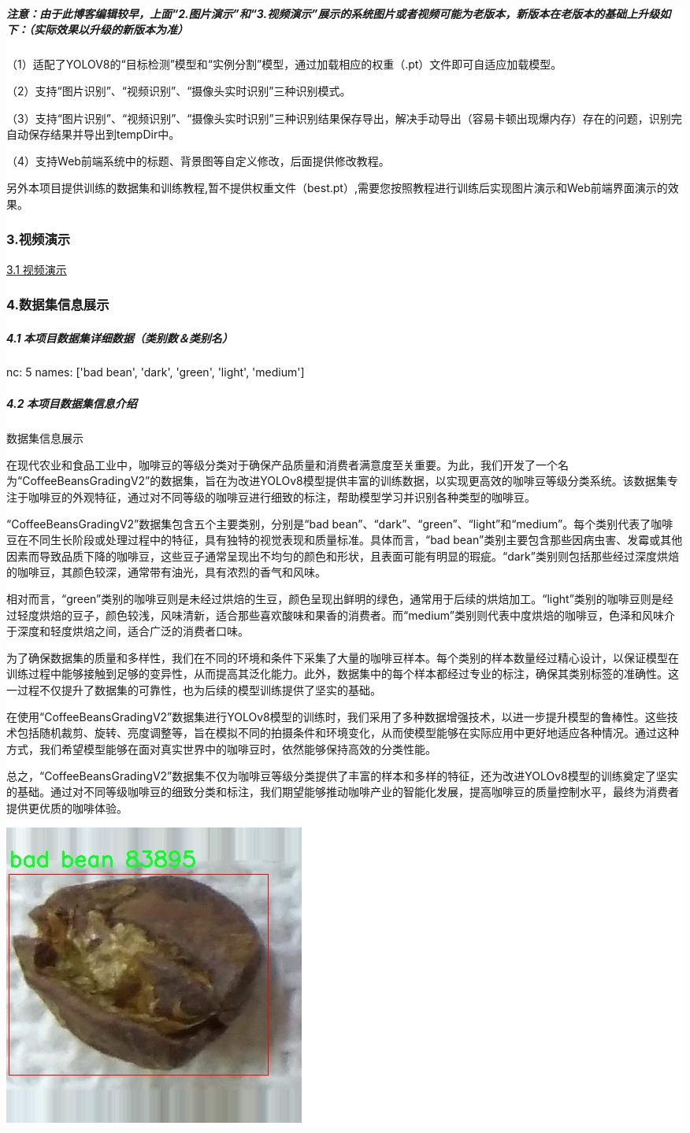 ##### 注意：由于此博客编辑较早，上面“2.图片演示”和“3.视频演示”展示的系统图片或者视频可能为老版本，新版本在老版本的基础上升级如下：（实际效果以升级的新版本为准）

  （1）适配了YOLOV8的“目标检测”模型和“实例分割”模型，通过加载相应的权重（.pt）文件即可自适应加载模型。

  （2）支持“图片识别”、“视频识别”、“摄像头实时识别”三种识别模式。

  （3）支持“图片识别”、“视频识别”、“摄像头实时识别”三种识别结果保存导出，解决手动导出（容易卡顿出现爆内存）存在的问题，识别完自动保存结果并导出到tempDir中。

  （4）支持Web前端系统中的标题、背景图等自定义修改，后面提供修改教程。

  另外本项目提供训练的数据集和训练教程,暂不提供权重文件（best.pt）,需要您按照教程进行训练后实现图片演示和Web前端界面演示的效果。

### 3.视频演示

[3.1 视频演示](https://www.bilibili.com/video/BV1QX2gYgE8J/)

### 4.数据集信息展示

##### 4.1 本项目数据集详细数据（类别数＆类别名）

nc: 5
names: ['bad bean', 'dark', 'green', 'light', 'medium']


##### 4.2 本项目数据集信息介绍

数据集信息展示

在现代农业和食品工业中，咖啡豆的等级分类对于确保产品质量和消费者满意度至关重要。为此，我们开发了一个名为“CoffeeBeansGradingV2”的数据集，旨在为改进YOLOv8模型提供丰富的训练数据，以实现更高效的咖啡豆等级分类系统。该数据集专注于咖啡豆的外观特征，通过对不同等级的咖啡豆进行细致的标注，帮助模型学习并识别各种类型的咖啡豆。

“CoffeeBeansGradingV2”数据集包含五个主要类别，分别是“bad bean”、“dark”、“green”、“light”和“medium”。每个类别代表了咖啡豆在不同生长阶段或处理过程中的特征，具有独特的视觉表现和质量标准。具体而言，“bad bean”类别主要包含那些因病虫害、发霉或其他因素而导致品质下降的咖啡豆，这些豆子通常呈现出不均匀的颜色和形状，且表面可能有明显的瑕疵。“dark”类别则包括那些经过深度烘焙的咖啡豆，其颜色较深，通常带有油光，具有浓烈的香气和风味。

相对而言，“green”类别的咖啡豆则是未经过烘焙的生豆，颜色呈现出鲜明的绿色，通常用于后续的烘焙加工。“light”类别的咖啡豆则是经过轻度烘焙的豆子，颜色较浅，风味清新，适合那些喜欢酸味和果香的消费者。而“medium”类别则代表中度烘焙的咖啡豆，色泽和风味介于深度和轻度烘焙之间，适合广泛的消费者口味。

为了确保数据集的质量和多样性，我们在不同的环境和条件下采集了大量的咖啡豆样本。每个类别的样本数量经过精心设计，以保证模型在训练过程中能够接触到足够的变异性，从而提高其泛化能力。此外，数据集中的每个样本都经过专业的标注，确保其类别标签的准确性。这一过程不仅提升了数据集的可靠性，也为后续的模型训练提供了坚实的基础。

在使用“CoffeeBeansGradingV2”数据集进行YOLOv8模型的训练时，我们采用了多种数据增强技术，以进一步提升模型的鲁棒性。这些技术包括随机裁剪、旋转、亮度调整等，旨在模拟不同的拍摄条件和环境变化，从而使模型能够在实际应用中更好地适应各种情况。通过这种方式，我们希望模型能够在面对真实世界中的咖啡豆时，依然能够保持高效的分类性能。

总之，“CoffeeBeansGradingV2”数据集不仅为咖啡豆等级分类提供了丰富的样本和多样的特征，还为改进YOLOv8模型的训练奠定了坚实的基础。通过对不同等级咖啡豆的细致分类和标注，我们期望能够推动咖啡产业的智能化发展，提高咖啡豆的质量控制水平，最终为消费者提供更优质的咖啡体验。

![4.png](4.png)
